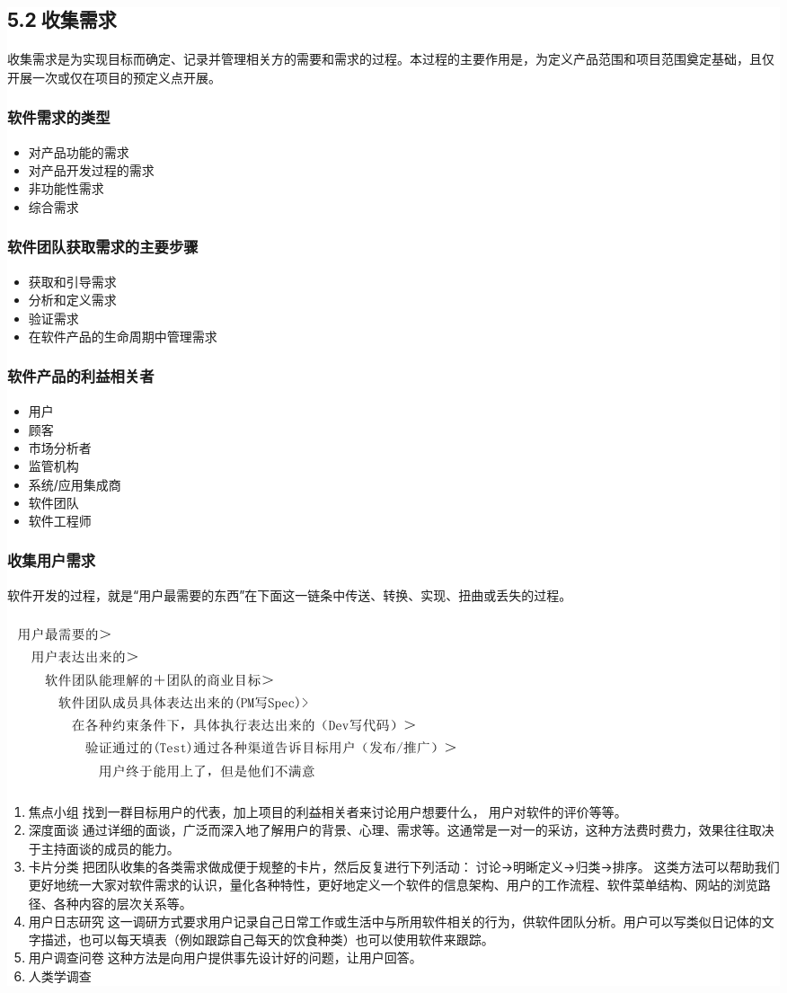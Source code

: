 ## 5.2 收集需求

收集需求是为实现目标而确定、记录并管理相关方的需要和需求的过程。本过程的主要作用是，为定义产品范围和项目范围奠定基础，且仅开展一次或仅在项目的预定义点开展。

### 软件需求的类型

- 对产品功能的需求
- 对产品开发过程的需求
- 非功能性需求
- 综合需求

### 软件团队获取需求的主要步骤

- 获取和引导需求
- 分析和定义需求
- 验证需求
- 在软件产品的生命周期中管理需求

### 软件产品的利益相关者

- 用户
- 顾客
- 市场分析者
- 监管机构
- 系统/应用集成商
- 软件团队
- 软件工程师

### 收集用户需求

软件开发的过程，就是“用户最需要的东西”在下面这一链条中传送、转换、实现、扭曲或丢失的过程。

<img src="软件管理期末复习.assets/image-20230106154520187.png" alt="image-20230106154520187" style="zoom:50%;" />

1. 焦点小组
   找到一群目标用户的代表，加上项目的利益相关者来讨论用户想要什么，
   用户对软件的评价等等。
2. 深度面谈
   通过详细的面谈，广泛而深入地了解用户的背景、心理、需求等。这通常是一对一的采访，这种方法费时费力，效果往往取决于主持面谈的成员的能力。
3. 卡片分类
   把团队收集的各类需求做成便于规整的卡片，然后反复进行下列活动：
   讨论→明晰定义→归类→排序。
   这类方法可以帮助我们更好地统一大家对软件需求的认识，量化各种特性，更好地定义一个软件的信息架构、用户的工作流程、软件菜单结构、网站的浏览路径、各种内容的层次关系等。
4. 用户日志研究
   这一调研方式要求用户记录自己日常工作或生活中与所用软件相关的行为，供软件团队分析。用户可以写类似日记体的文字描述，也可以每天填表（例如跟踪自己每天的饮食种类）也可以使用软件来跟踪。
5. 用户调查问卷
   这种方法是向用户提供事先设计好的问题，让用户回答。
6. 人类学调查